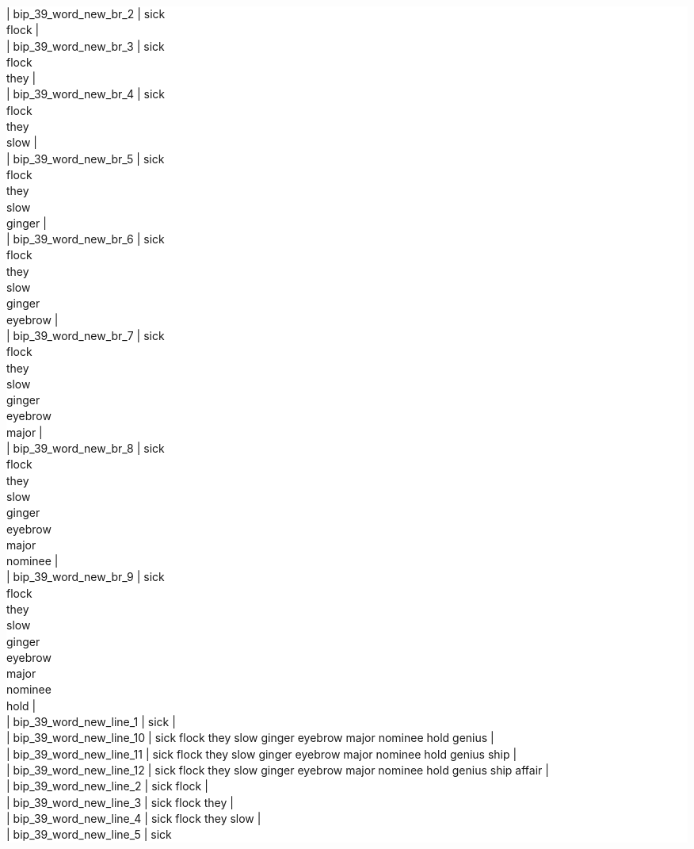 | bip_39_word_new_br_2 | sick<br>flock |  
| bip_39_word_new_br_3 | sick<br>flock<br>they |  
| bip_39_word_new_br_4 | sick<br>flock<br>they<br>slow |  
| bip_39_word_new_br_5 | sick<br>flock<br>they<br>slow<br>ginger |  
| bip_39_word_new_br_6 | sick<br>flock<br>they<br>slow<br>ginger<br>eyebrow |  
| bip_39_word_new_br_7 | sick<br>flock<br>they<br>slow<br>ginger<br>eyebrow<br>major |  
| bip_39_word_new_br_8 | sick<br>flock<br>they<br>slow<br>ginger<br>eyebrow<br>major<br>nominee |  
| bip_39_word_new_br_9 | sick<br>flock<br>they<br>slow<br>ginger<br>eyebrow<br>major<br>nominee<br>hold |  
| bip_39_word_new_line_1 | sick |  
| bip_39_word_new_line_10 | sick
flock
they
slow
ginger
eyebrow
major
nominee
hold
genius |  
| bip_39_word_new_line_11 | sick
flock
they
slow
ginger
eyebrow
major
nominee
hold
genius
ship |  
| bip_39_word_new_line_12 | sick
flock
they
slow
ginger
eyebrow
major
nominee
hold
genius
ship
affair |  
| bip_39_word_new_line_2 | sick
flock |  
| bip_39_word_new_line_3 | sick
flock
they |  
| bip_39_word_new_line_4 | sick
flock
they
slow |  
| bip_39_word_new_line_5 | sick
